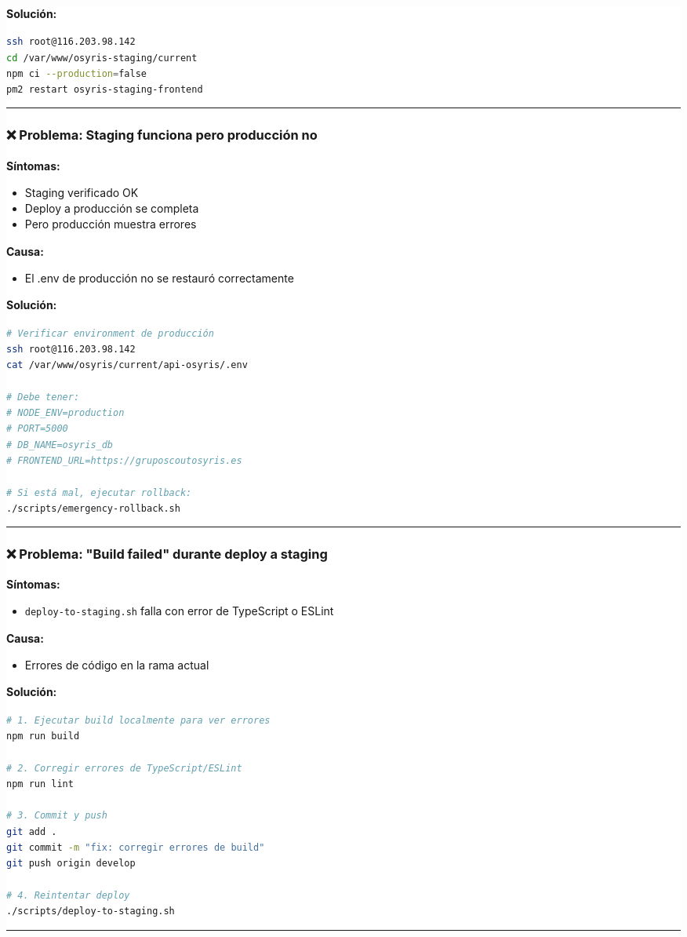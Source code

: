 **Solución:**
```bash
ssh root@116.203.98.142
cd /var/www/osyris-staging/current
npm ci --production=false
pm2 restart osyris-staging-frontend
```

---

### ❌ **Problema: Staging funciona pero producción no**

**Síntomas:**
- Staging verificado OK
- Deploy a producción se completa
- Pero producción muestra errores

**Causa:**
- El .env de producción no se restauró correctamente

**Solución:**
```bash
# Verificar environment de producción
ssh root@116.203.98.142
cat /var/www/osyris/current/api-osyris/.env

# Debe tener:
# NODE_ENV=production
# PORT=5000
# DB_NAME=osyris_db
# FRONTEND_URL=https://gruposcoutosyris.es

# Si está mal, ejecutar rollback:
./scripts/emergency-rollback.sh
```

---

### ❌ **Problema: "Build failed" durante deploy a staging**

**Síntomas:**
- `deploy-to-staging.sh` falla con error de TypeScript o ESLint

**Causa:**
- Errores de código en la rama actual

**Solución:**
```bash
# 1. Ejecutar build localmente para ver errores
npm run build

# 2. Corregir errores de TypeScript/ESLint
npm run lint

# 3. Commit y push
git add .
git commit -m "fix: corregir errores de build"
git push origin develop

# 4. Reintentar deploy
./scripts/deploy-to-staging.sh
```

---